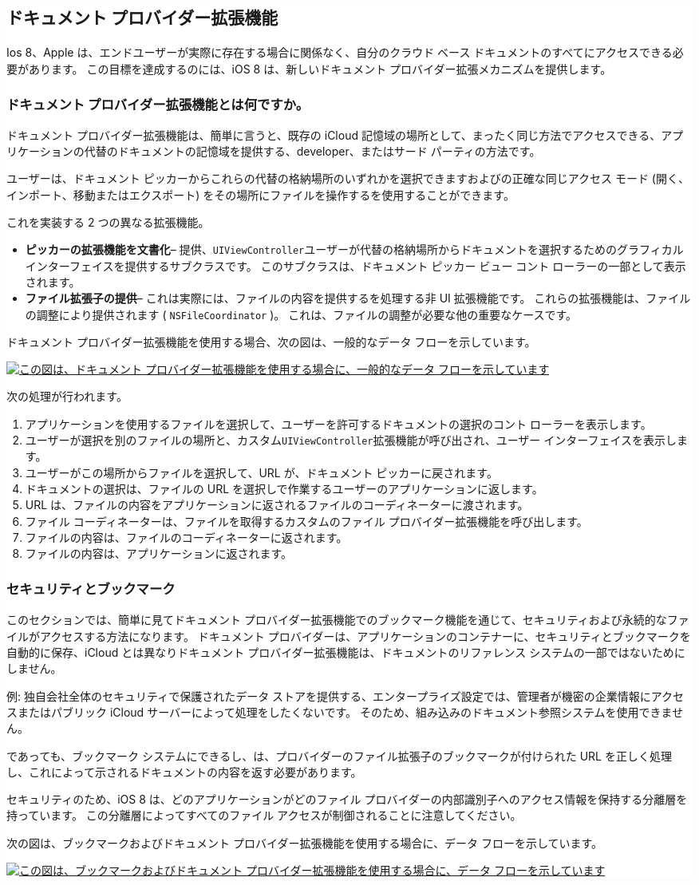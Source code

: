 ## <a name="document-provider-extensions"></a>ドキュメント プロバイダー拡張機能

Ios 8、Apple は、エンドユーザーが実際に存在する場合に関係なく、自分のクラウド ベース ドキュメントのすべてにアクセスできる必要があります。 この目標を達成するのには、iOS 8 は、新しいドキュメント プロバイダー拡張メカニズムを提供します。

### <a name="what-is-a-document-provider-extension"></a>ドキュメント プロバイダー拡張機能とは何ですか。

ドキュメント プロバイダー拡張機能は、簡単に言うと、既存の iCloud 記憶域の場所として、まったく同じ方法でアクセスできる、アプリケーションの代替のドキュメントの記憶域を提供する、developer、またはサード パーティの方法です。

ユーザーは、ドキュメント ピッカーからこれらの代替の格納場所のいずれかを選択できますおよびの正確な同じアクセス モード (開く、インポート、移動またはエクスポート) をその場所にファイルを操作するを使用することができます。

これを実装する 2 つの異なる拡張機能。

-  **ピッカーの拡張機能を文書化**– 提供、`UIViewController`ユーザーが代替の格納場所からドキュメントを選択するためのグラフィカル インターフェイスを提供するサブクラスです。 このサブクラスは、ドキュメント ピッカー ビュー コント ローラーの一部として表示されます。
-  **ファイル拡張子の提供**– これは実際には、ファイルの内容を提供するを処理する非 UI 拡張機能です。 これらの拡張機能は、ファイルの調整により提供されます ( `NSFileCoordinator` )。 これは、ファイルの調整が必要な他の重要なケースです。


ドキュメント プロバイダー拡張機能を使用する場合、次の図は、一般的なデータ フローを示しています。

 [![](document-picker-images/image39.png "この図は、ドキュメント プロバイダー拡張機能を使用する場合に、一般的なデータ フローを示しています")](document-picker-images/image39.png#lightbox)

次の処理が行われます。

1.  アプリケーションを使用するファイルを選択して、ユーザーを許可するドキュメントの選択のコント ローラーを表示します。
1.  ユーザーが選択を別のファイルの場所と、カスタム`UIViewController`拡張機能が呼び出され、ユーザー インターフェイスを表示します。
1.  ユーザーがこの場所からファイルを選択して、URL が、ドキュメント ピッカーに戻されます。
1.  ドキュメントの選択は、ファイルの URL を選択しで作業するユーザーのアプリケーションに返します。
1.  URL は、ファイルの内容をアプリケーションに返されるファイルのコーディネーターに渡されます。
1.  ファイル コーディネーターは、ファイルを取得するカスタムのファイル プロバイダー拡張機能を呼び出します。
1.  ファイルの内容は、ファイルのコーディネーターに返されます。
1.  ファイルの内容は、アプリケーションに返されます。


### <a name="security-and-bookmarks"></a>セキュリティとブックマーク

このセクションでは、簡単に見てドキュメント プロバイダー拡張機能でのブックマーク機能を通じて、セキュリティおよび永続的なファイルがアクセスする方法になります。 ドキュメント プロバイダーは、アプリケーションのコンテナーに、セキュリティとブックマークを自動的に保存、iCloud とは異なりドキュメント プロバイダー拡張機能は、ドキュメントのリファレンス システムの一部ではないためにしません。

例: 独自会社全体のセキュリティで保護されたデータ ストアを提供する、エンタープライズ設定では、管理者が機密の企業情報にアクセスまたはパブリック iCloud サーバーによって処理をしたくないです。 そのため、組み込みのドキュメント参照システムを使用できません。

であっても、ブックマーク システムにできるし、は、プロバイダーのファイル拡張子のブックマークが付けられた URL を正しく処理し、これによって示されるドキュメントの内容を返す必要があります。

セキュリティのため、iOS 8 は、どのアプリケーションがどのファイル プロバイダーの内部識別子へのアクセス情報を保持する分離層を持っています。 この分離層によってすべてのファイル アクセスが制御されることに注意してください。

次の図は、ブックマークおよびドキュメント プロバイダー拡張機能を使用する場合に、データ フローを示しています。

 [![](document-picker-images/image40.png "この図は、ブックマークおよびドキュメント プロバイダー拡張機能を使用する場合に、データ フローを示しています")](document-picker-images/image40.png#lightbox)
